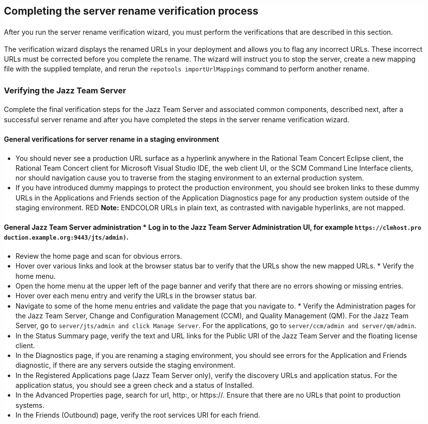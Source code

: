 ## Completing the server rename verification process

After you run the server rename verification wizard, you must perform
the verifications that are described in this section.

The verification wizard displays the renamed URLs in your deployment and
allows you to flag any incorrect URLs. These incorrect URLs must be
corrected before you complete the rename. The wizard will instruct you
to stop the server, create a new mapping file with the supplied
template, and rerun the `repotools importUrlMappings` command to perform
another rename.

### Verifying the Jazz Team Server

Complete the final verification steps for the Jazz Team Server and
associated common components, described next, after a successful server
rename and after you have completed the steps in the server rename
verification wizard.

#### General verifications for server rename in a staging environment

-   You should never see a production URL surface as a hyperlink
    anywhere in the Rational Team Concert Eclipse client, the Rational
    Team Concert client for Microsoft Visual Studio IDE, the web client
    UI, or the SCM Command Line Interface clients, nor should navigation
    cause you to traverse from the staging environment to an external
    production system.
-   If you have introduced dummy mappings to protect the production
    environment, you should see broken links to these dummy URLs in the
    Applications and Friends section of the Application Diagnostics page
    for any production system outside of the staging environment. RED
    **Note:** ENDCOLOR URLs in plain text, as contrasted with navigable
    hyperlinks, are not mapped.

#### General Jazz Team Server administration \* Log in to the Jazz Team Server Administration UI, for example `https://clmhost.production.example.org:9443/jts/admin)`.

-   Review the home page and scan for obvious errors.
-   Hover over various links and look at the browser status bar to
    verify that the URLs show the new mapped URLs. \* Verify the home
    menu.
-   Open the home menu at the upper left of the page banner and verify
    that there are no errors showing or missing entries.
-   Hover over each menu entry and verify the URLs in the browser status
    bar.
-   Navigate to some of the home menu entries and validate the page that
    you navigate to. \* Verify the Administration pages for the Jazz
    Team Server, Change and Configuration Management (CCM), and Quality
    Management (QM). For the Jazz Team Server, go to
    `server/jts/admin and click Manage Server`. For the applications, go
    to `server/ccm/admin and server/qm/admin`.
-   In the Status Summary page, verify the text and URL links for the
    Public URI of the Jazz Team Server and the floating license client.
-   In the Diagnostics page, if you are renaming a staging environment,
    you should see errors for the Application and Friends diagnostic, if
    there are any servers outside the staging environment.
-   In the Registered Applications page (Jazz Team Server only), verify
    the discovery URLs and application status. For the application
    status, you should see a green check and a status of Installed.
-   In the Advanced Properties page, search for url, http:, or https://.
    Ensure that there are no URLs that point to production systems.
-   In the Friends (Outbound) page, verify the root services URI for
    each friend.